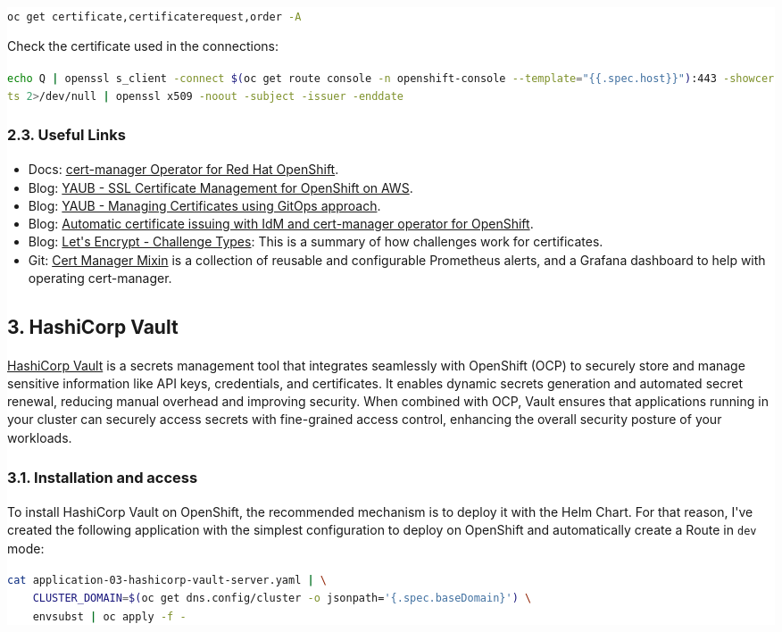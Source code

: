 ```bash
oc get certificate,certificaterequest,order -A
```

Check the certificate used in the connections:

```bash
echo Q | openssl s_client -connect $(oc get route console -n openshift-console --template="{{.spec.host}}"):443 -showcerts 2>/dev/null | openssl x509 -noout -subject -issuer -enddate
```

### 2.3. Useful Links

* Docs: [cert-manager Operator for Red Hat OpenShift](https://docs.openshift.com/container-platform/4.17/security/cert_manager_operator/index.html).
* Blog: [YAUB - SSL Certificate Management for OpenShift on AWS](https://blog.stderr.at/openshift/2023/02/ssl-certificate-management-for-openshift-on-aws/).
* Blog: [YAUB - Managing Certificates using GitOps approach](https://blog.stderr.at/gitopscollection/2024-07-04-managing-certificates-with-gitops/).
* Blog: [Automatic certificate issuing with IdM and cert-manager operator for OpenShift](https://developers.redhat.com/articles/2024/12/17/automatic-certificate-issuing-idm-and-cert-manager-operator-openshift).
* Blog: [Let's Encrypt - Challenge Types](https://letsencrypt.org/docs/challenge-types/): This is a summary of how challenges work for certificates.
* Git: [Cert Manager Mixin](https://gitlab.com/uneeq-oss/cert-manager-mixin) is a collection of reusable and configurable Prometheus alerts, and a Grafana dashboard to help with operating cert-manager.















## 3. HashiCorp Vault


[HashiCorp Vault](https://www.hashicorp.com/products/vault) is a secrets management tool that integrates seamlessly with OpenShift (OCP) to securely store and manage sensitive information like API keys, credentials, and certificates. It enables dynamic secrets generation and automated secret renewal, reducing manual overhead and improving security. When combined with OCP, Vault ensures that applications running in your cluster can securely access secrets with fine-grained access control, enhancing the overall security posture of your workloads.


### 3.1. Installation and access

To install HashiCorp Vault on OpenShift, the recommended mechanism is to deploy it with the Helm Chart. For that reason, I've created the following application with the simplest configuration to deploy on OpenShift and automatically create a Route in `dev` mode:

```bash
cat application-03-hashicorp-vault-server.yaml | \
    CLUSTER_DOMAIN=$(oc get dns.config/cluster -o jsonpath='{.spec.baseDomain}') \
    envsubst | oc apply -f -
```
